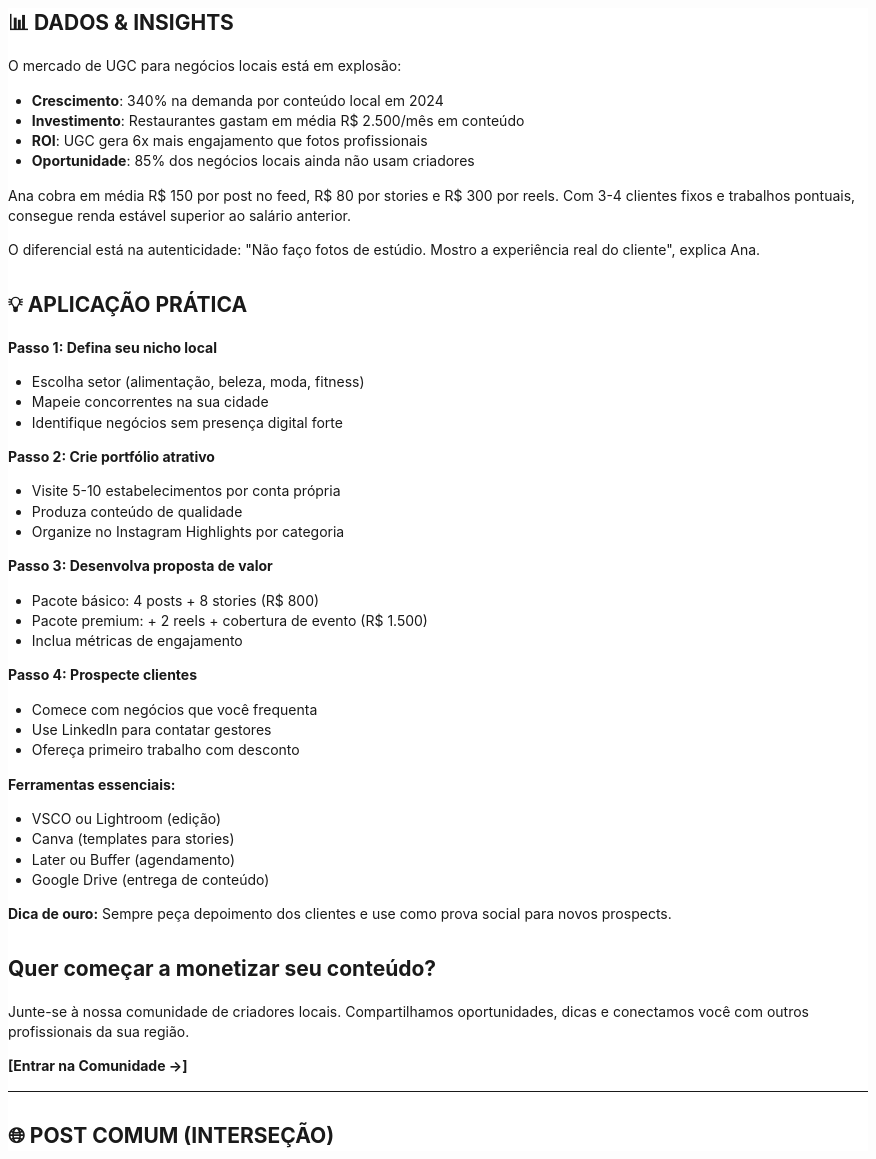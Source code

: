 ## 📊 DADOS & INSIGHTS

O mercado de UGC para negócios locais está em explosão:
- **Crescimento**: 340% na demanda por conteúdo local em 2024
- **Investimento**: Restaurantes gastam em média R$ 2.500/mês em conteúdo
- **ROI**: UGC gera 6x mais engajamento que fotos profissionais
- **Oportunidade**: 85% dos negócios locais ainda não usam criadores

Ana cobra em média R$ 150 por post no feed, R$ 80 por stories e R$ 300 por reels. Com 3-4 clientes fixos e trabalhos pontuais, consegue renda estável superior ao salário anterior.

O diferencial está na autenticidade: "Não faço fotos de estúdio. Mostro a experiência real do cliente", explica Ana.

## 💡 APLICAÇÃO PRÁTICA

**Passo 1: Defina seu nicho local**
- Escolha setor (alimentação, beleza, moda, fitness)
- Mapeie concorrentes na sua cidade
- Identifique negócios sem presença digital forte

**Passo 2: Crie portfólio atrativo**
- Visite 5-10 estabelecimentos por conta própria
- Produza conteúdo de qualidade
- Organize no Instagram Highlights por categoria

**Passo 3: Desenvolva proposta de valor**
- Pacote básico: 4 posts + 8 stories (R$ 800)
- Pacote premium: + 2 reels + cobertura de evento (R$ 1.500)
- Inclua métricas de engajamento

**Passo 4: Prospecte clientes**
- Comece com negócios que você frequenta
- Use LinkedIn para contatar gestores
- Ofereça primeiro trabalho com desconto

**Ferramentas essenciais:**
- VSCO ou Lightroom (edição)
- Canva (templates para stories)
- Later ou Buffer (agendamento)
- Google Drive (entrega de conteúdo)

**Dica de ouro:** Sempre peça depoimento dos clientes e use como prova social para novos prospects.

## Quer começar a monetizar seu conteúdo?

Junte-se à nossa comunidade de criadores locais. Compartilhamos oportunidades, dicas e conectamos você com outros profissionais da sua região.

**[Entrar na Comunidade →]**

---

## 🌐 POST COMUM (INTERSEÇÃO)
